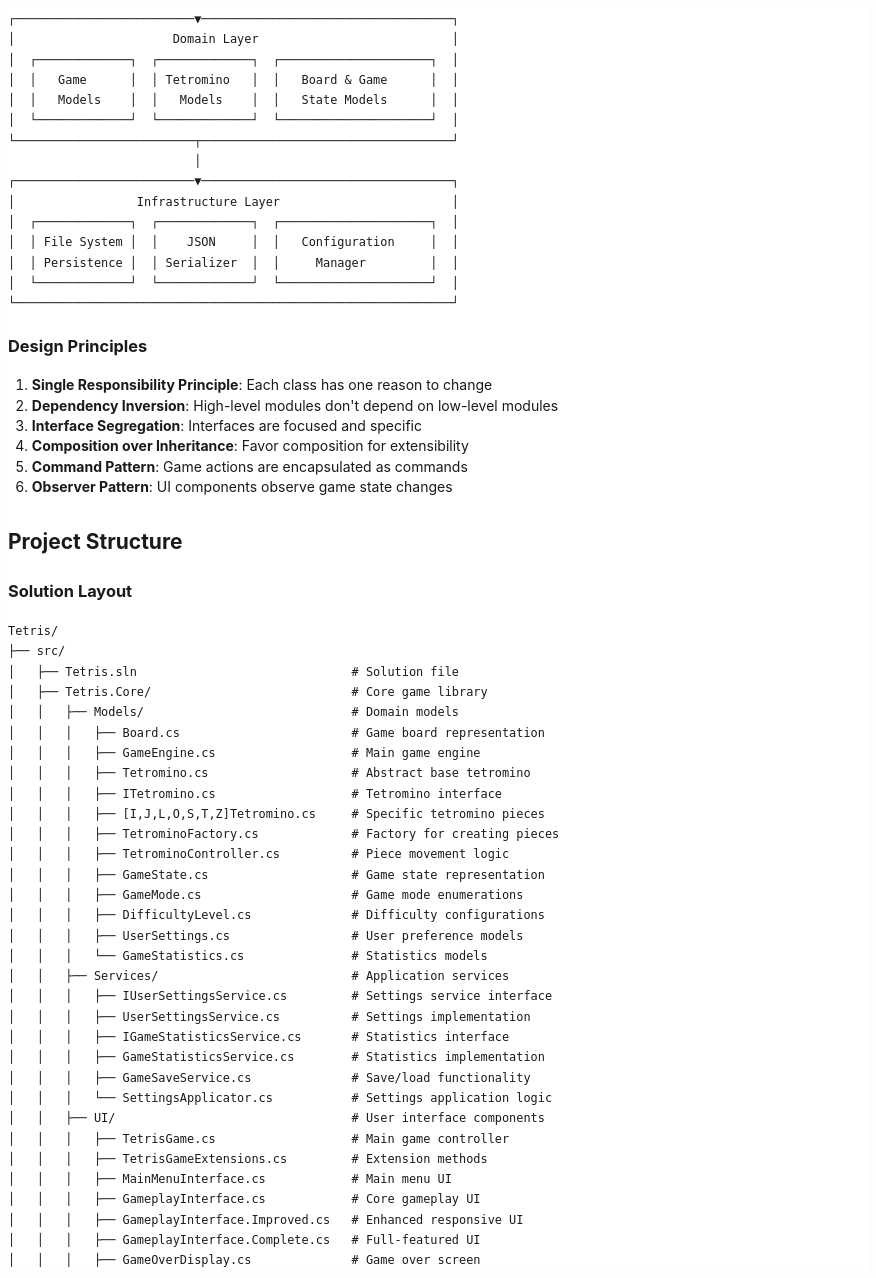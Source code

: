 ```text
┌─────────────────────────▼───────────────────────────────────┐
│                      Domain Layer                           │
│  ┌─────────────┐  ┌─────────────┐  ┌─────────────────────┐  │
│  │   Game      │  │ Tetromino   │  │   Board & Game      │  │
│  │   Models    │  │   Models    │  │   State Models      │  │
│  └─────────────┘  └─────────────┘  └─────────────────────┘  │
└─────────────────────────┬───────────────────────────────────┘
                          │
┌─────────────────────────▼───────────────────────────────────┐
│                 Infrastructure Layer                        │
│  ┌─────────────┐  ┌─────────────┐  ┌─────────────────────┐  │
│  │ File System │  │    JSON     │  │   Configuration     │  │
│  │ Persistence │  │ Serializer  │  │     Manager         │  │
│  └─────────────┘  └─────────────┘  └─────────────────────┘  │
└─────────────────────────────────────────────────────────────┘
```

### Design Principles

1. **Single Responsibility Principle**: Each class has one reason to change
2. **Dependency Inversion**: High-level modules don't depend on low-level modules
3. **Interface Segregation**: Interfaces are focused and specific
4. **Composition over Inheritance**: Favor composition for extensibility
5. **Command Pattern**: Game actions are encapsulated as commands
6. **Observer Pattern**: UI components observe game state changes

## Project Structure

### Solution Layout

```text
Tetris/
├── src/
│   ├── Tetris.sln                              # Solution file
│   ├── Tetris.Core/                            # Core game library
│   │   ├── Models/                             # Domain models
│   │   │   ├── Board.cs                        # Game board representation
│   │   │   ├── GameEngine.cs                   # Main game engine
│   │   │   ├── Tetromino.cs                    # Abstract base tetromino
│   │   │   ├── ITetromino.cs                   # Tetromino interface
│   │   │   ├── [I,J,L,O,S,T,Z]Tetromino.cs     # Specific tetromino pieces
│   │   │   ├── TetrominoFactory.cs             # Factory for creating pieces
│   │   │   ├── TetrominoController.cs          # Piece movement logic
│   │   │   ├── GameState.cs                    # Game state representation
│   │   │   ├── GameMode.cs                     # Game mode enumerations
│   │   │   ├── DifficultyLevel.cs              # Difficulty configurations
│   │   │   ├── UserSettings.cs                 # User preference models
│   │   │   └── GameStatistics.cs               # Statistics models
│   │   ├── Services/                           # Application services
│   │   │   ├── IUserSettingsService.cs         # Settings service interface
│   │   │   ├── UserSettingsService.cs          # Settings implementation
│   │   │   ├── IGameStatisticsService.cs       # Statistics interface
│   │   │   ├── GameStatisticsService.cs        # Statistics implementation
│   │   │   ├── GameSaveService.cs              # Save/load functionality
│   │   │   └── SettingsApplicator.cs           # Settings application logic
│   │   ├── UI/                                 # User interface components
│   │   │   ├── TetrisGame.cs                   # Main game controller
│   │   │   ├── TetrisGameExtensions.cs         # Extension methods
│   │   │   ├── MainMenuInterface.cs            # Main menu UI
│   │   │   ├── GameplayInterface.cs            # Core gameplay UI
│   │   │   ├── GameplayInterface.Improved.cs   # Enhanced responsive UI
│   │   │   ├── GameplayInterface.Complete.cs   # Full-featured UI
│   │   │   ├── GameOverDisplay.cs              # Game over screen
```